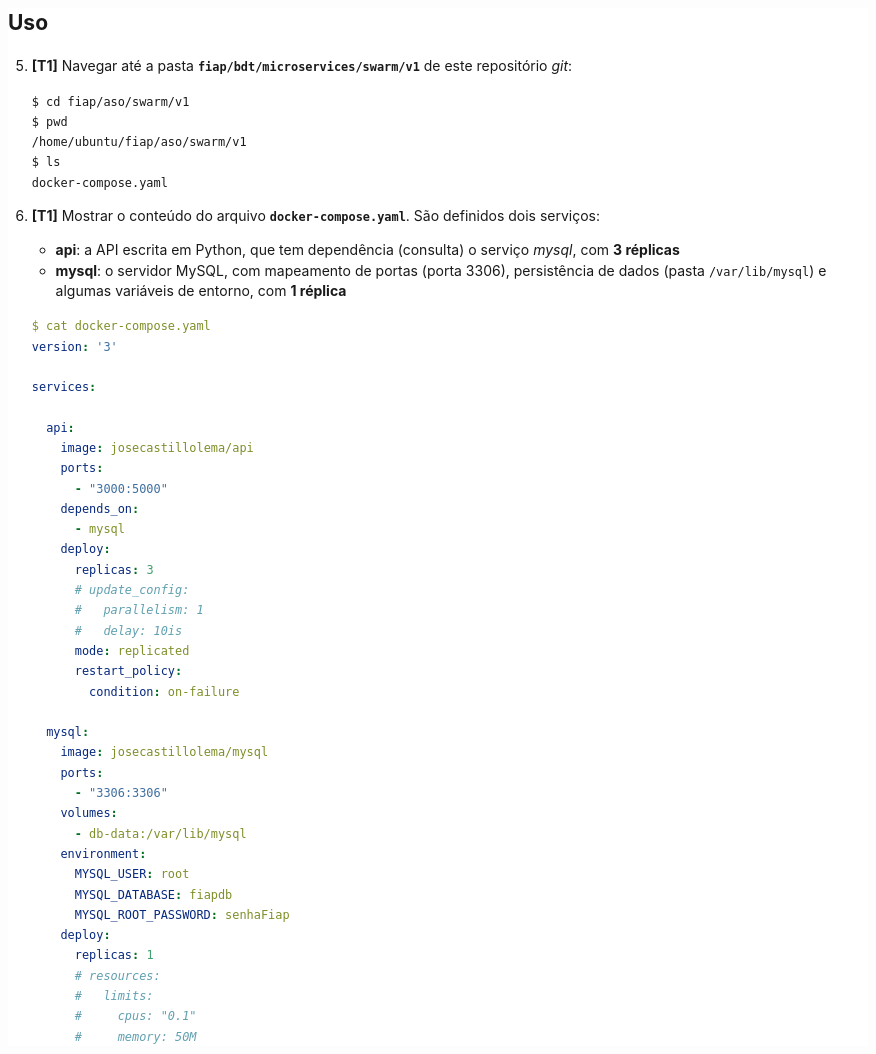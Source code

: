 ## Uso

5. **[T1]** Navegar até a pasta **`fiap/bdt/microservices/swarm/v1`** de este repositório *git*:
    ```
    $ cd fiap/aso/swarm/v1
    $ pwd
    /home/ubuntu/fiap/aso/swarm/v1
    $ ls
    docker-compose.yaml
    ```

6. **[T1]** Mostrar o conteúdo do arquivo **`docker-compose.yaml`**. São definidos dois serviços:
    - **api**: a API escrita em Python, que tem dependência (consulta) o serviço *mysql*, com **3 réplicas**
    - **mysql**: o servidor MySQL, com mapeamento de portas (porta 3306), persistência de dados (pasta `/var/lib/mysql`) e algumas variáveis de entorno, com **1 réplica**
    ```yaml
    $ cat docker-compose.yaml 
    version: '3'

    services:

      api:
        image: josecastillolema/api
        ports:
          - "3000:5000"
        depends_on:
          - mysql
        deploy:
          replicas: 3
          # update_config:
          #   parallelism: 1
          #   delay: 10is
          mode: replicated
          restart_policy:
            condition: on-failure

      mysql:
        image: josecastillolema/mysql
        ports:
          - "3306:3306"
        volumes:
          - db-data:/var/lib/mysql
        environment:
          MYSQL_USER: root
          MYSQL_DATABASE: fiapdb
          MYSQL_ROOT_PASSWORD: senhaFiap
        deploy:
          replicas: 1
          # resources:
          #   limits:
          #     cpus: "0.1"
          #     memory: 50M